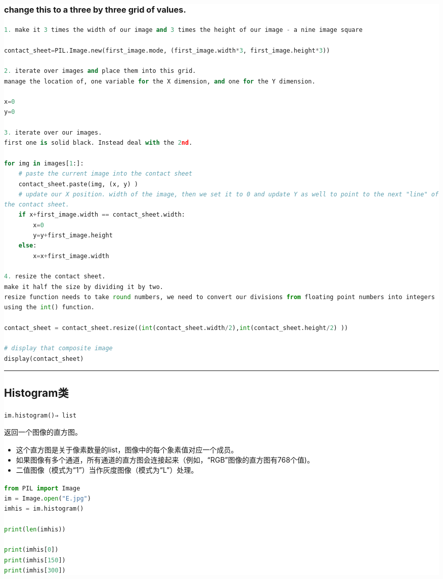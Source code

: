 
### change this to a three by three grid of values.

```py
1. make it 3 times the width of our image and 3 times the height of our image - a nine image square

contact_sheet=PIL.Image.new(first_image.mode, (first_image.width*3, first_image.height*3))

2. iterate over images and place them into this grid.
manage the location of, one variable for the X dimension, and one for the Y dimension.

x=0
y=0

3. iterate over our images.
first one is solid black. Instead deal with the 2nd.

for img in images[1:]:
    # paste the current image into the contact sheet
    contact_sheet.paste(img, (x, y) )
    # update our X position. width of the image, then we set it to 0 and update Y as well to point to the next "line" of the contact sheet.
    if x+first_image.width == contact_sheet.width:
        x=0
        y=y+first_image.height
    else:
        x=x+first_image.width

4. resize the contact sheet.
make it half the size by dividing it by two.
resize function needs to take round numbers, we need to convert our divisions from floating point numbers into integers using the int() function.

contact_sheet = contact_sheet.resize((int(contact_sheet.width/2),int(contact_sheet.height/2) ))

# display that composite image
display(contact_sheet)
```

---

## Histogram类

`im.histogram()⇒ list`

返回一个图像的直方图。
- 这个直方图是关于像素数量的list，图像中的每个象素值对应一个成员。
- 如果图像有多个通道，所有通道的直方图会连接起来（例如，“RGB”图像的直方图有768个值)。
- 二值图像（模式为“1”）当作灰度图像（模式为“L”）处理。

```py
from PIL import Image
im = Image.open("E.jpg")
imhis = im.histogram()

print(len(imhis))

print(imhis[0])
print(imhis[150])
print(imhis[300])
```
